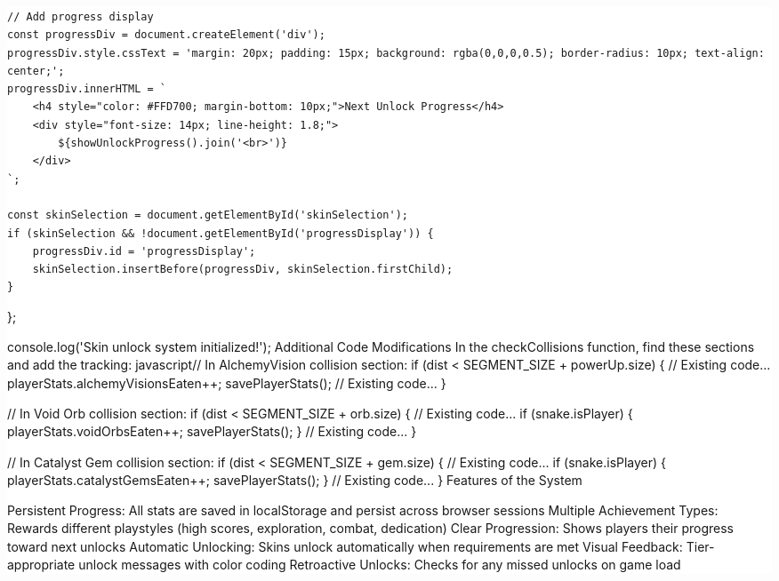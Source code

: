     // Add progress display
    const progressDiv = document.createElement('div');
    progressDiv.style.cssText = 'margin: 20px; padding: 15px; background: rgba(0,0,0,0.5); border-radius: 10px; text-align: center;';
    progressDiv.innerHTML = `
        <h4 style="color: #FFD700; margin-bottom: 10px;">Next Unlock Progress</h4>
        <div style="font-size: 14px; line-height: 1.8;">
            ${showUnlockProgress().join('<br>')}
        </div>
    `;
    
    const skinSelection = document.getElementById('skinSelection');
    if (skinSelection && !document.getElementById('progressDisplay')) {
        progressDiv.id = 'progressDisplay';
        skinSelection.insertBefore(progressDiv, skinSelection.firstChild);
    }
};

console.log('Skin unlock system initialized!');
Additional Code Modifications
In the checkCollisions function, find these sections and add the tracking:
javascript// In AlchemyVision collision section:
if (dist < SEGMENT_SIZE + powerUp.size) {
    // Existing code...
    playerStats.alchemyVisionsEaten++;
    savePlayerStats();
    // Existing code...
}

// In Void Orb collision section:
if (dist < SEGMENT_SIZE + orb.size) {
    // Existing code...
    if (snake.isPlayer) {
        playerStats.voidOrbsEaten++;
        savePlayerStats();
    }
    // Existing code...
}

// In Catalyst Gem collision section:
if (dist < SEGMENT_SIZE + gem.size) {
    // Existing code...
    if (snake.isPlayer) {
        playerStats.catalystGemsEaten++;
        savePlayerStats();
    }
    // Existing code...
}
Features of the System

Persistent Progress: All stats are saved in localStorage and persist across browser sessions
Multiple Achievement Types: Rewards different playstyles (high scores, exploration, combat, dedication)
Clear Progression: Shows players their progress toward next unlocks
Automatic Unlocking: Skins unlock automatically when requirements are met
Visual Feedback: Tier-appropriate unlock messages with color coding
Retroactive Unlocks: Checks for any missed unlocks on game load
